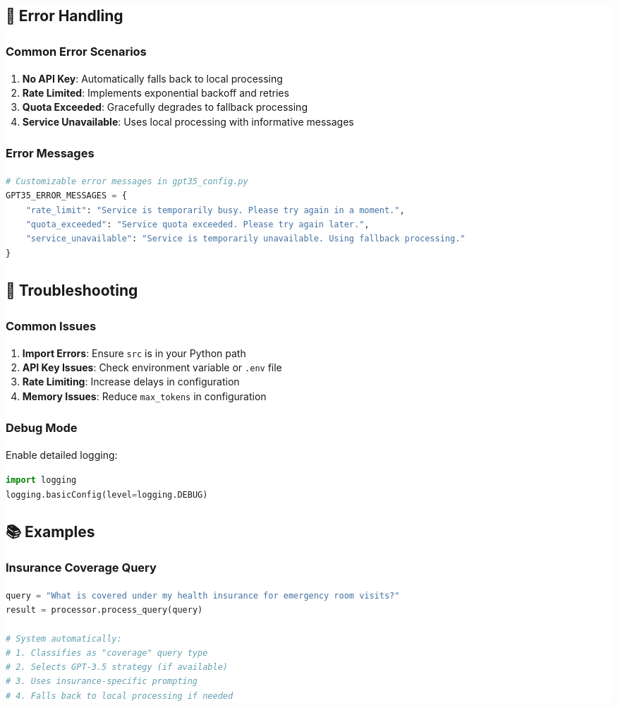 ## 🚨 Error Handling

### Common Error Scenarios

1. **No API Key**: Automatically falls back to local processing
2. **Rate Limited**: Implements exponential backoff and retries
3. **Quota Exceeded**: Gracefully degrades to fallback processing
4. **Service Unavailable**: Uses local processing with informative messages

### Error Messages

```python
# Customizable error messages in gpt35_config.py
GPT35_ERROR_MESSAGES = {
    "rate_limit": "Service is temporarily busy. Please try again in a moment.",
    "quota_exceeded": "Service quota exceeded. Please try again later.",
    "service_unavailable": "Service is temporarily unavailable. Using fallback processing."
}
```

## 🔧 Troubleshooting

### Common Issues

1. **Import Errors**: Ensure `src` is in your Python path
2. **API Key Issues**: Check environment variable or `.env` file
3. **Rate Limiting**: Increase delays in configuration
4. **Memory Issues**: Reduce `max_tokens` in configuration

### Debug Mode

Enable detailed logging:

```python
import logging
logging.basicConfig(level=logging.DEBUG)
```

## 📚 Examples

### Insurance Coverage Query

```python
query = "What is covered under my health insurance for emergency room visits?"
result = processor.process_query(query)

# System automatically:
# 1. Classifies as "coverage" query type
# 2. Selects GPT-3.5 strategy (if available)
# 3. Uses insurance-specific prompting
# 4. Falls back to local processing if needed
```
